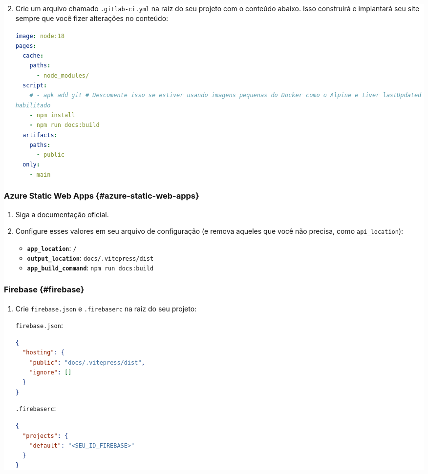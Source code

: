 2. Crie um arquivo chamado `.gitlab-ci.yml` na raiz do seu projeto com o conteúdo abaixo. Isso construirá e implantará seu site sempre que você fizer alterações no conteúdo:

   ```yaml
   image: node:18
   pages:
     cache:
       paths:
         - node_modules/
     script:
       # - apk add git # Descomente isso se estiver usando imagens pequenas do Docker como o Alpine e tiver lastUpdated habilitado
       - npm install
       - npm run docs:build
     artifacts:
       paths:
         - public
     only:
       - main
   ```

### Azure Static Web Apps {#azure-static-web-apps}

1. Siga a [documentação oficial](https://docs.microsoft.com/en-us/azure/static-web-apps/build-configuration).

2. Configure esses valores em seu arquivo de configuração (e remova aqueles que você não precisa, como `api_location`):

   - **`app_location`**: `/`
   - **`output_location`**: `docs/.vitepress/dist`
   - **`app_build_command`**: `npm run docs:build`

### Firebase {#firebase}

1. Crie `firebase.json` e `.firebaserc` na raiz do seu projeto:

   `firebase.json`:

   ```json
   {
     "hosting": {
       "public": "docs/.vitepress/dist",
       "ignore": []
     }
   }
   ```

   `.firebaserc`:

   ```json
   {
     "projects": {
       "default": "<SEU_ID_FIREBASE>"
     }
   }
   ```
